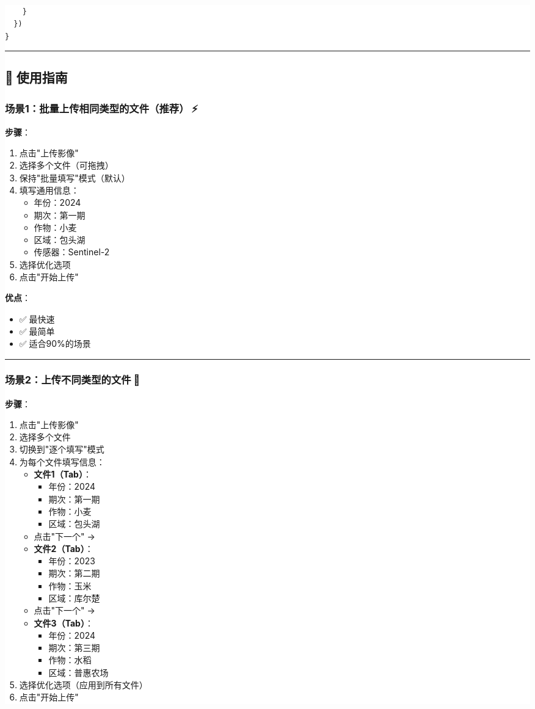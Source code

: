 ```javascript
    }
  })
}
```

---

## 📝 使用指南

### 场景1：批量上传相同类型的文件（推荐） ⚡

**步骤**：
1. 点击"上传影像"
2. 选择多个文件（可拖拽）
3. 保持"批量填写"模式（默认）
4. 填写通用信息：
   - 年份：2024
   - 期次：第一期
   - 作物：小麦
   - 区域：包头湖
   - 传感器：Sentinel-2
5. 选择优化选项
6. 点击"开始上传"

**优点**：
- ✅ 最快速
- ✅ 最简单
- ✅ 适合90%的场景

---

### 场景2：上传不同类型的文件 🎯

**步骤**：
1. 点击"上传影像"
2. 选择多个文件
3. 切换到"逐个填写"模式
4. 为每个文件填写信息：
   - **文件1（Tab）**：
     - 年份：2024
     - 期次：第一期
     - 作物：小麦
     - 区域：包头湖
   - 点击"下一个" →
   - **文件2（Tab）**：
     - 年份：2023
     - 期次：第二期
     - 作物：玉米
     - 区域：库尔楚
   - 点击"下一个" →
   - **文件3（Tab）**：
     - 年份：2024
     - 期次：第三期
     - 作物：水稻
     - 区域：普惠农场
5. 选择优化选项（应用到所有文件）
6. 点击"开始上传"
